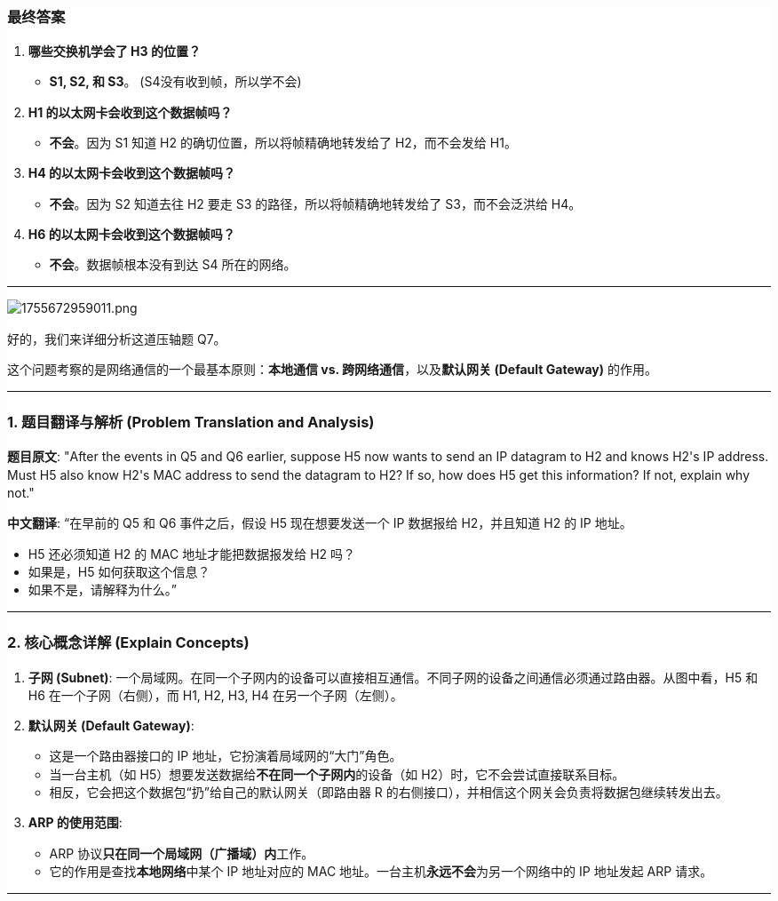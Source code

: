
### **最终答案**

1.  **哪些交换机学会了 H3 的位置？**
    * **S1, S2, 和 S3**。 (S4没有收到帧，所以学不会)

2.  **H1 的以太网卡会收到这个数据帧吗？**
    * **不会**。因为 S1 知道 H2 的确切位置，所以将帧精确地转发给了 H2，而不会发给 H1。

3.  **H4 的以太网卡会收到这个数据帧吗？**
    * **不会**。因为 S2 知道去往 H2 要走 S3 的路径，所以将帧精确地转发给了 S3，而不会泛洪给 H4。

4.  **H6 的以太网卡会收到这个数据帧吗？**
    * **不会**。数据帧根本没有到达 S4 所在的网络。


---

![1755672959011.png](https://youke1.picui.cn/s1/2025/08/20/68a5716bb46d1.png)

好的，我们来详细分析这道压轴题 Q7。

这个问题考察的是网络通信的一个最基本原则：**本地通信 vs. 跨网络通信**，以及**默认网关 (Default Gateway)** 的作用。

---

### **1. 题目翻译与解析 (Problem Translation and Analysis)**

**题目原文**:
"After the events in Q5 and Q6 earlier, suppose H5 now wants to send an IP datagram to H2 and knows H2's IP address. Must H5 also know H2's MAC address to send the datagram to H2? If so, how does H5 get this information? If not, explain why not."

**中文翻译**:
“在早前的 Q5 和 Q6 事件之后，假设 H5 现在想要发送一个 IP 数据报给 H2，并且知道 H2 的 IP 地址。
* H5 还必须知道 H2 的 MAC 地址才能把数据报发给 H2 吗？
* 如果是，H5 如何获取这个信息？
* 如果不是，请解释为什么。”

---

### **2. 核心概念详解 (Explain Concepts)**

1.  **子网 (Subnet)**: 一个局域网。在同一个子网内的设备可以直接相互通信。不同子网的设备之间通信必须通过路由器。从图中看，H5 和 H6 在一个子网（右侧），而 H1, H2, H3, H4 在另一个子网（左侧）。

2.  **默认网关 (Default Gateway)**:
    * 这是一个路由器接口的 IP 地址，它扮演着局域网的“大门”角色。
    * 当一台主机（如 H5）想要发送数据给**不在同一个子网内**的设备（如 H2）时，它不会尝试直接联系目标。
    * 相反，它会把这个数据包“扔”给自己的默认网关（即路由器 R 的右侧接口），并相信这个网关会负责将数据包继续转发出去。

3.  **ARP 的使用范围**:
    * ARP 协议**只在同一个局域网（广播域）内**工作。
    * 它的作用是查找**本地网络**中某个 IP 地址对应的 MAC 地址。一台主机**永远不会**为另一个网络中的 IP 地址发起 ARP 请求。

---
